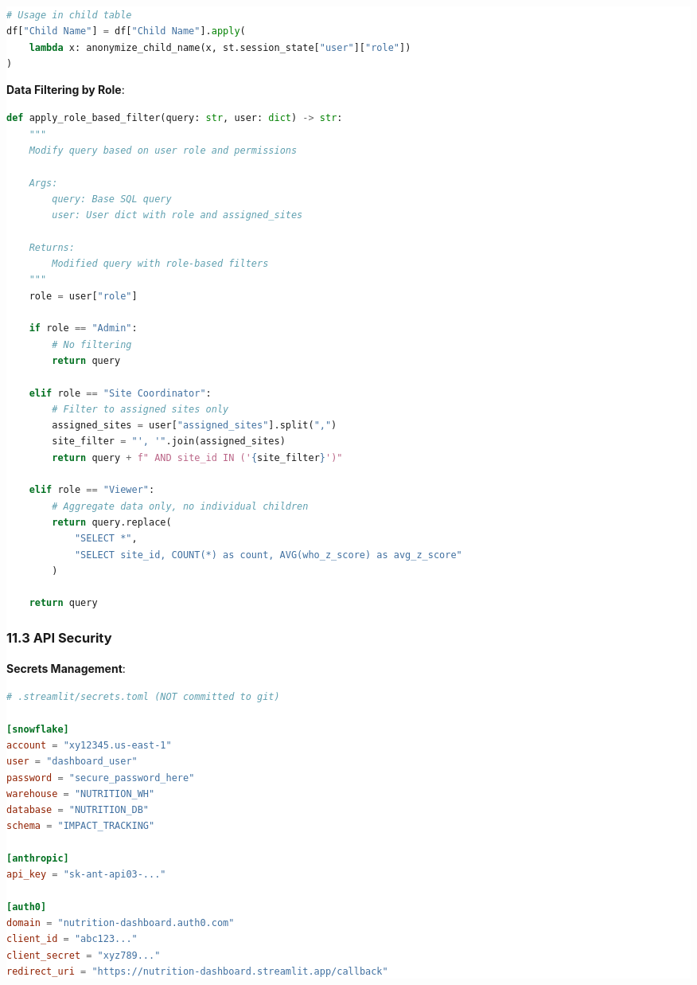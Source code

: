 ```python
# Usage in child table
df["Child Name"] = df["Child Name"].apply(
    lambda x: anonymize_child_name(x, st.session_state["user"]["role"])
)
```

**Data Filtering by Role**:
```python
def apply_role_based_filter(query: str, user: dict) -> str:
    """
    Modify query based on user role and permissions
    
    Args:
        query: Base SQL query
        user: User dict with role and assigned_sites
    
    Returns:
        Modified query with role-based filters
    """
    role = user["role"]
    
    if role == "Admin":
        # No filtering
        return query
    
    elif role == "Site Coordinator":
        # Filter to assigned sites only
        assigned_sites = user["assigned_sites"].split(",")
        site_filter = "', '".join(assigned_sites)
        return query + f" AND site_id IN ('{site_filter}')"
    
    elif role == "Viewer":
        # Aggregate data only, no individual children
        return query.replace(
            "SELECT *",
            "SELECT site_id, COUNT(*) as count, AVG(who_z_score) as avg_z_score"
        )
    
    return query
```

### 11.3 API Security

**Secrets Management**:
```toml
# .streamlit/secrets.toml (NOT committed to git)

[snowflake]
account = "xy12345.us-east-1"
user = "dashboard_user"
password = "secure_password_here"
warehouse = "NUTRITION_WH"
database = "NUTRITION_DB"
schema = "IMPACT_TRACKING"

[anthropic]
api_key = "sk-ant-api03-..."

[auth0]
domain = "nutrition-dashboard.auth0.com"
client_id = "abc123..."
client_secret = "xyz789..."
redirect_uri = "https://nutrition-dashboard.streamlit.app/callback"
```
